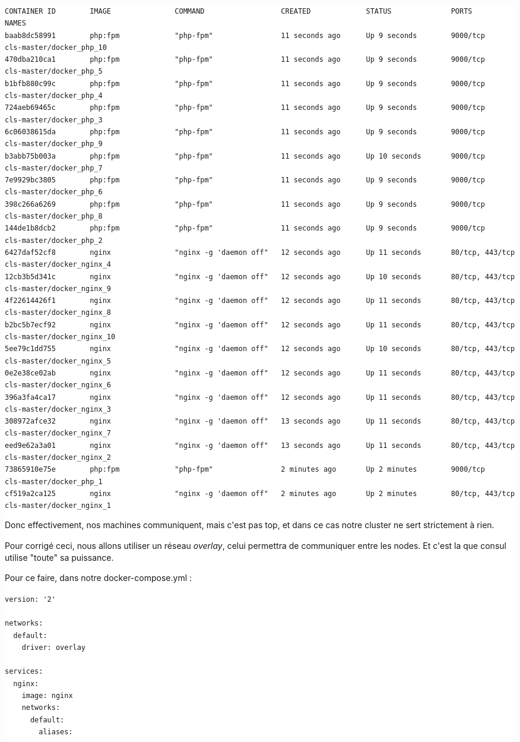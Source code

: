 ```shell
CONTAINER ID        IMAGE               COMMAND                  CREATED             STATUS              PORTS               NAMES
baab8dc58991        php:fpm             "php-fpm"                11 seconds ago      Up 9 seconds        9000/tcp            cls-master/docker_php_10
470dba210ca1        php:fpm             "php-fpm"                11 seconds ago      Up 9 seconds        9000/tcp            cls-master/docker_php_5
b1bfb880c99c        php:fpm             "php-fpm"                11 seconds ago      Up 9 seconds        9000/tcp            cls-master/docker_php_4
724aeb69465c        php:fpm             "php-fpm"                11 seconds ago      Up 9 seconds        9000/tcp            cls-master/docker_php_3
6c06038615da        php:fpm             "php-fpm"                11 seconds ago      Up 9 seconds        9000/tcp            cls-master/docker_php_9
b3abb75b003a        php:fpm             "php-fpm"                11 seconds ago      Up 10 seconds       9000/tcp            cls-master/docker_php_7
7e9929bc3805        php:fpm             "php-fpm"                11 seconds ago      Up 9 seconds        9000/tcp            cls-master/docker_php_6
398c266a6269        php:fpm             "php-fpm"                11 seconds ago      Up 9 seconds        9000/tcp            cls-master/docker_php_8
144de1b8dcb2        php:fpm             "php-fpm"                11 seconds ago      Up 9 seconds        9000/tcp            cls-master/docker_php_2
6427daf52cf8        nginx               "nginx -g 'daemon off"   12 seconds ago      Up 11 seconds       80/tcp, 443/tcp     cls-master/docker_nginx_4
12cb3b5d341c        nginx               "nginx -g 'daemon off"   12 seconds ago      Up 10 seconds       80/tcp, 443/tcp     cls-master/docker_nginx_9
4f22614426f1        nginx               "nginx -g 'daemon off"   12 seconds ago      Up 11 seconds       80/tcp, 443/tcp     cls-master/docker_nginx_8
b2bc5b7ecf92        nginx               "nginx -g 'daemon off"   12 seconds ago      Up 11 seconds       80/tcp, 443/tcp     cls-master/docker_nginx_10
5ee79c1dd755        nginx               "nginx -g 'daemon off"   12 seconds ago      Up 10 seconds       80/tcp, 443/tcp     cls-master/docker_nginx_5
0e2e38ce02ab        nginx               "nginx -g 'daemon off"   12 seconds ago      Up 11 seconds       80/tcp, 443/tcp     cls-master/docker_nginx_6
396a3fa4ca17        nginx               "nginx -g 'daemon off"   12 seconds ago      Up 11 seconds       80/tcp, 443/tcp     cls-master/docker_nginx_3
308972afce32        nginx               "nginx -g 'daemon off"   13 seconds ago      Up 11 seconds       80/tcp, 443/tcp     cls-master/docker_nginx_7
eed9e62a3a01        nginx               "nginx -g 'daemon off"   13 seconds ago      Up 11 seconds       80/tcp, 443/tcp     cls-master/docker_nginx_2
73865910e75e        php:fpm             "php-fpm"                2 minutes ago       Up 2 minutes        9000/tcp            cls-master/docker_php_1
cf519a2ca125        nginx               "nginx -g 'daemon off"   2 minutes ago       Up 2 minutes        80/tcp, 443/tcp     cls-master/docker_nginx_1
```

Donc effectivement, nos machines communiquent, mais c'est pas top, et dans ce cas notre cluster ne sert strictement à rien.

Pour corrigé ceci, nous allons utiliser un réseau *overlay*, celui permettra de communiquer entre les nodes. Et c'est la que consul utilise "toute" sa puissance.

Pour ce faire, dans notre docker-compose.yml :
```
version: '2'

networks:
  default:
    driver: overlay

services:
  nginx:
    image: nginx
    networks:
      default:
        aliases:
```